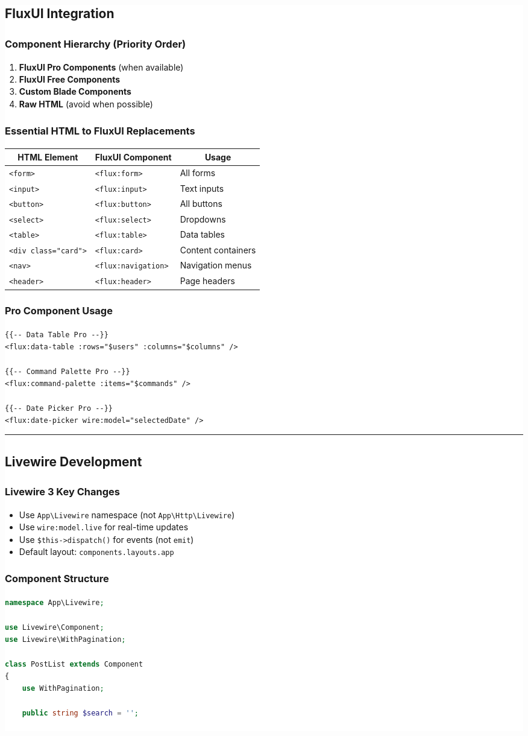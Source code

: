 
## FluxUI Integration

### Component Hierarchy (Priority Order)
1. **FluxUI Pro Components** (when available)
2. **FluxUI Free Components**
3. **Custom Blade Components**
4. **Raw HTML** (avoid when possible)

### Essential HTML to FluxUI Replacements

| HTML Element | FluxUI Component | Usage |
|--------------|------------------|-------|
| `<form>` | `<flux:form>` | All forms |
| `<input>` | `<flux:input>` | Text inputs |
| `<button>` | `<flux:button>` | All buttons |
| `<select>` | `<flux:select>` | Dropdowns |
| `<table>` | `<flux:table>` | Data tables |
| `<div class="card">` | `<flux:card>` | Content containers |
| `<nav>` | `<flux:navigation>` | Navigation menus |
| `<header>` | `<flux:header>` | Page headers |

### Pro Component Usage
```blade
{{-- Data Table Pro --}}
<flux:data-table :rows="$users" :columns="$columns" />

{{-- Command Palette Pro --}}
<flux:command-palette :items="$commands" />

{{-- Date Picker Pro --}}
<flux:date-picker wire:model="selectedDate" />
```

---

## Livewire Development

### Livewire 3 Key Changes
- Use `App\Livewire` namespace (not `App\Http\Livewire`)
- Use `wire:model.live` for real-time updates
- Use `$this->dispatch()` for events (not `emit`)
- Default layout: `components.layouts.app`

### Component Structure
```php
namespace App\Livewire;

use Livewire\Component;
use Livewire\WithPagination;

class PostList extends Component
{
    use WithPagination;
    
    public string $search = '';
    
```